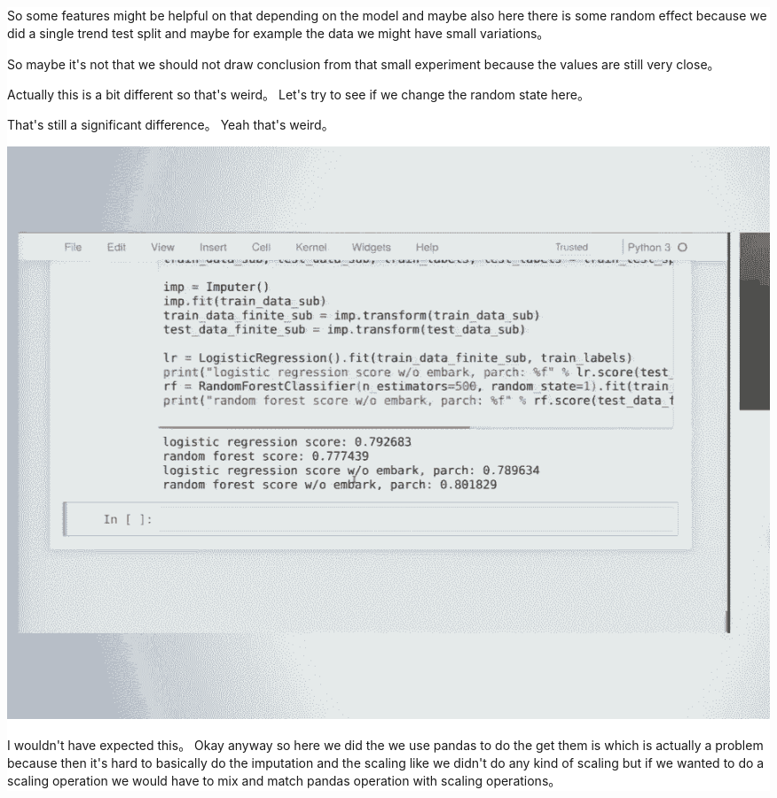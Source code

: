  So some features might be helpful on that depending on the model and maybe also here there is some random effect because we did a single trend test split and maybe for example the data we might have small variations。

 So maybe it's not that we should not draw conclusion from that small experiment because the values are still very close。

 Actually this is a bit different so that's weird。 Let's try to see if we change the random state here。

 That's still a significant difference。 Yeah that's weird。



![](img/a165a3dbdfe2a42de38b6b11de2edad6_476.png)

 I wouldn't have expected this。 Okay anyway so here we did the we use pandas to do the get them is which is actually a problem because then it's hard to basically do the imputation and the scaling like we didn't do any kind of scaling but if we wanted to do a scaling operation we would have to mix and match pandas operation with scaling operations。

